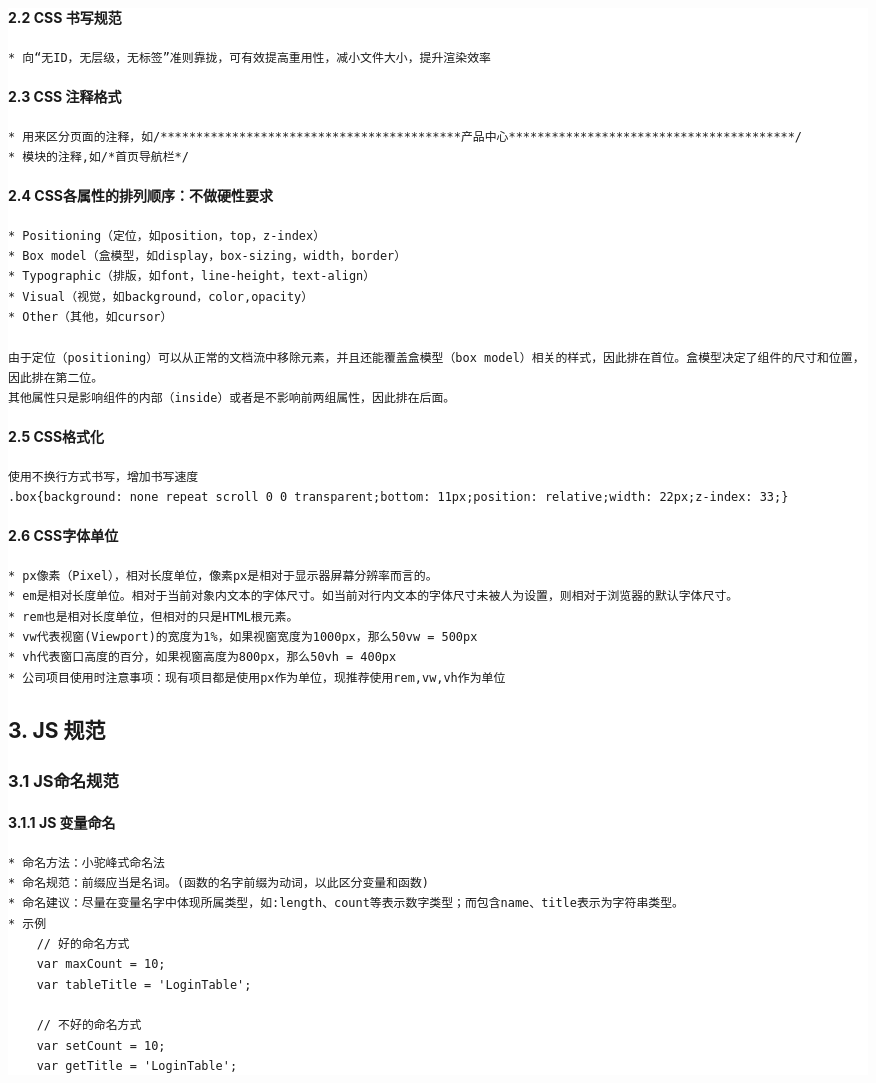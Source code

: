 </tbody>
</table>

#### 2.2 CSS 书写规范
    * 向“无ID，无层级，无标签”准则靠拢，可有效提高重用性，减小文件大小，提升渲染效率


#### 2.3 CSS 注释格式
    * 用来区分页面的注释，如/******************************************产品中心****************************************/
    * 模块的注释,如/*首页导航栏*/

#### 2.4 CSS各属性的排列顺序：不做硬性要求
    * Positioning（定位，如position，top，z-index）
    * Box model（盒模型，如display，box-sizing，width，border）
    * Typographic（排版，如font，line-height，text-align）
    * Visual（视觉，如background，color,opacity）
    * Other（其他，如cursor）

    由于定位（positioning）可以从正常的文档流中移除元素，并且还能覆盖盒模型（box model）相关的样式，因此排在首位。盒模型决定了组件的尺寸和位置，因此排在第二位。
    其他属性只是影响组件的内部（inside）或者是不影响前两组属性，因此排在后面。



#### 2.5 CSS格式化

    使用不换行方式书写，增加书写速度
    .box{background: none repeat scroll 0 0 transparent;bottom: 11px;position: relative;width: 22px;z-index: 33;}

#### 2.6 CSS字体单位
    * px像素（Pixel），相对长度单位，像素px是相对于显示器屏幕分辨率而言的。
    * em是相对长度单位。相对于当前对象内文本的字体尺寸。如当前对行内文本的字体尺寸未被人为设置，则相对于浏览器的默认字体尺寸。
    * rem也是相对长度单位，但相对的只是HTML根元素。
    * vw代表视窗(Viewport)的宽度为1%，如果视窗宽度为1000px，那么50vw = 500px
    * vh代表窗口高度的百分，如果视窗高度为800px，那么50vh = 400px
    * 公司项目使用时注意事项：现有项目都是使用px作为单位，现推荐使用rem,vw,vh作为单位

## 3. JS 规范

### 3.1 JS命名规范
#### 3.1.1 JS 变量命名
    * 命名方法：小驼峰式命名法
    * 命名规范：前缀应当是名词。(函数的名字前缀为动词，以此区分变量和函数)
    * 命名建议：尽量在变量名字中体现所属类型，如:length、count等表示数字类型；而包含name、title表示为字符串类型。
    * 示例
        // 好的命名方式
        var maxCount = 10;
        var tableTitle = 'LoginTable';

        // 不好的命名方式
        var setCount = 10;
        var getTitle = 'LoginTable';
